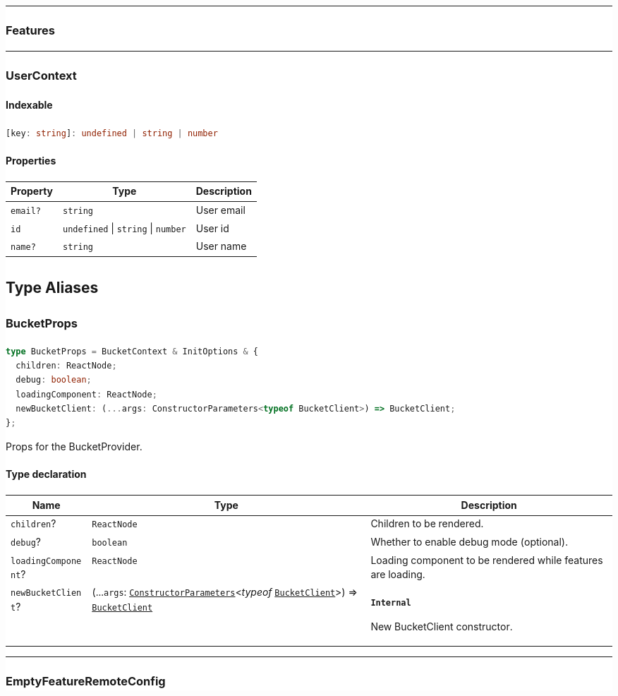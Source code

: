 ***

### Features

***

### UserContext

#### Indexable

```ts
[key: string]: undefined | string | number
```

#### Properties

| Property | Type                                | Description |
| -------- | ----------------------------------- | ----------- |
| `email?` | `string`                            | User email  |
| `id`     | `undefined` \| `string` \| `number` | User id     |
| `name?`  | `string`                            | User name   |

## Type Aliases

### BucketProps

```ts
type BucketProps = BucketContext & InitOptions & {
  children: ReactNode;
  debug: boolean;
  loadingComponent: ReactNode;
  newBucketClient: (...args: ConstructorParameters<typeof BucketClient>) => BucketClient;
};
```

Props for the BucketProvider.

#### Type declaration

| Name                | Type                                                                                                                                                                                                                                                             | Description                                                                       |
| ------------------- | ---------------------------------------------------------------------------------------------------------------------------------------------------------------------------------------------------------------------------------------------------------------- | --------------------------------------------------------------------------------- |
| `children`?         | `ReactNode`                                                                                                                                                                                                                                                      | Children to be rendered.                                                          |
| `debug`?            | `boolean`                                                                                                                                                                                                                                                        | Whether to enable debug mode (optional).                                          |
| `loadingComponent`? | `ReactNode`                                                                                                                                                                                                                                                      | Loading component to be rendered while features are loading.                      |
| `newBucketClient`?  | (...`args`: [`ConstructorParameters`](https://www.typescriptlang.org/docs/handbook/utility-types.html#constructorparameterstype)<_typeof_ [`BucketClient`](../browser-sdk/globals.md#bucketclient)>) => [`BucketClient`](../browser-sdk/globals.md#bucketclient) | <p><strong><code>Internal</code></strong></p><p>New BucketClient constructor.</p> |

***

### EmptyFeatureRemoteConfig
